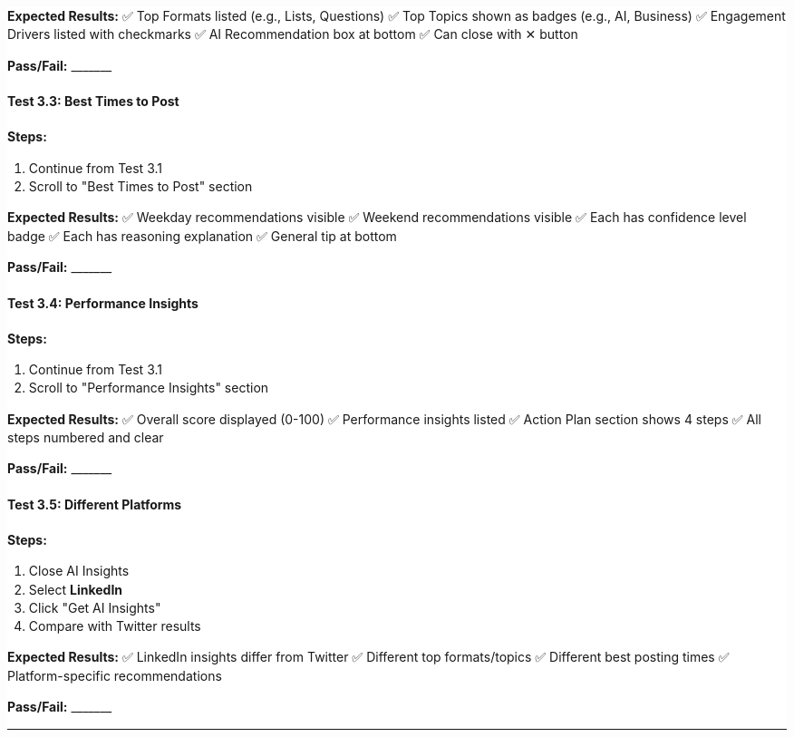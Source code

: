 **Expected Results:**
✅ Top Formats listed (e.g., Lists, Questions)
✅ Top Topics shown as badges (e.g., AI, Business)
✅ Engagement Drivers listed with checkmarks
✅ AI Recommendation box at bottom
✅ Can close with ✕ button

**Pass/Fail:** _______

#### Test 3.3: Best Times to Post

**Steps:**
1. Continue from Test 3.1
2. Scroll to "Best Times to Post" section

**Expected Results:**
✅ Weekday recommendations visible
✅ Weekend recommendations visible
✅ Each has confidence level badge
✅ Each has reasoning explanation
✅ General tip at bottom

**Pass/Fail:** _______

#### Test 3.4: Performance Insights

**Steps:**
1. Continue from Test 3.1
2. Scroll to "Performance Insights" section

**Expected Results:**
✅ Overall score displayed (0-100)
✅ Performance insights listed
✅ Action Plan section shows 4 steps
✅ All steps numbered and clear

**Pass/Fail:** _______

#### Test 3.5: Different Platforms

**Steps:**
1. Close AI Insights
2. Select **LinkedIn**
3. Click "Get AI Insights"
4. Compare with Twitter results

**Expected Results:**
✅ LinkedIn insights differ from Twitter
✅ Different top formats/topics
✅ Different best posting times
✅ Platform-specific recommendations

**Pass/Fail:** _______

---
